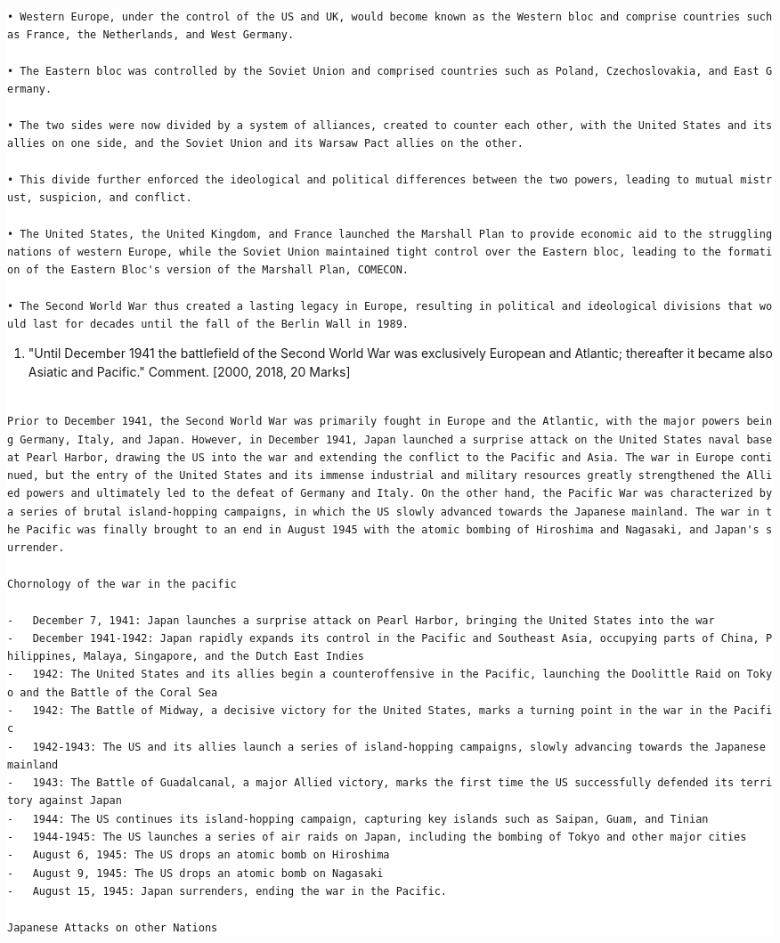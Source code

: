 ```ad-Answer
• Western Europe, under the control of the US and UK, would become known as the Western bloc and comprise countries such as France, the Netherlands, and West Germany. 

• The Eastern bloc was controlled by the Soviet Union and comprised countries such as Poland, Czechoslovakia, and East Germany. 

• The two sides were now divided by a system of alliances, created to counter each other, with the United States and its allies on one side, and the Soviet Union and its Warsaw Pact allies on the other. 

• This divide further enforced the ideological and political differences between the two powers, leading to mutual mistrust, suspicion, and conflict.

• The United States, the United Kingdom, and France launched the Marshall Plan to provide economic aid to the struggling nations of western Europe, while the Soviet Union maintained tight control over the Eastern bloc, leading to the formation of the Eastern Bloc's version of the Marshall Plan, COMECON.

• The Second World War thus created a lasting legacy in Europe, resulting in political and ideological divisions that would last for decades until the fall of the Berlin Wall in 1989. 

```

1. "Until December 1941 the battlefield of the Second World War was exclusively European and Atlantic; thereafter it became also Asiatic and Pacific." Comment. [2000, 2018, 20 Marks]

```ad-Answer

Prior to December 1941, the Second World War was primarily fought in Europe and the Atlantic, with the major powers being Germany, Italy, and Japan. However, in December 1941, Japan launched a surprise attack on the United States naval base at Pearl Harbor, drawing the US into the war and extending the conflict to the Pacific and Asia. The war in Europe continued, but the entry of the United States and its immense industrial and military resources greatly strengthened the Allied powers and ultimately led to the defeat of Germany and Italy. On the other hand, the Pacific War was characterized by a series of brutal island-hopping campaigns, in which the US slowly advanced towards the Japanese mainland. The war in the Pacific was finally brought to an end in August 1945 with the atomic bombing of Hiroshima and Nagasaki, and Japan's surrender.

Chornology of the war in the pacific

-   December 7, 1941: Japan launches a surprise attack on Pearl Harbor, bringing the United States into the war
-   December 1941-1942: Japan rapidly expands its control in the Pacific and Southeast Asia, occupying parts of China, Philippines, Malaya, Singapore, and the Dutch East Indies
-   1942: The United States and its allies begin a counteroffensive in the Pacific, launching the Doolittle Raid on Tokyo and the Battle of the Coral Sea
-   1942: The Battle of Midway, a decisive victory for the United States, marks a turning point in the war in the Pacific
-   1942-1943: The US and its allies launch a series of island-hopping campaigns, slowly advancing towards the Japanese mainland
-   1943: The Battle of Guadalcanal, a major Allied victory, marks the first time the US successfully defended its territory against Japan
-   1944: The US continues its island-hopping campaign, capturing key islands such as Saipan, Guam, and Tinian
-   1944-1945: The US launches a series of air raids on Japan, including the bombing of Tokyo and other major cities
-   August 6, 1945: The US drops an atomic bomb on Hiroshima
-   August 9, 1945: The US drops an atomic bomb on Nagasaki
-   August 15, 1945: Japan surrenders, ending the war in the Pacific.

Japanese Attacks on other Nations 

```